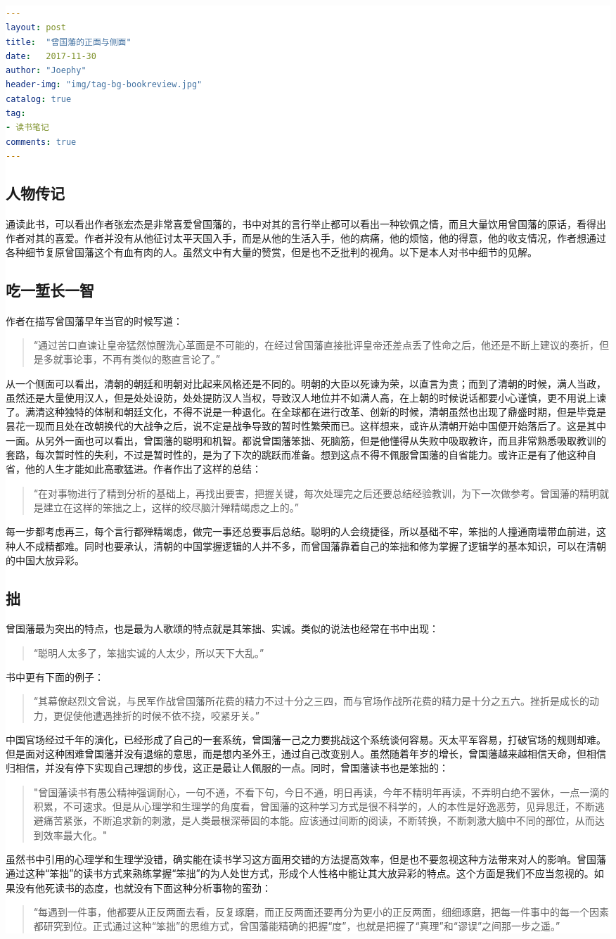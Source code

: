 ```yaml
---
layout: post
title:  "曾国藩的正面与侧面"
date:   2017-11-30
author: "Joephy"
header-img: "img/tag-bg-bookreview.jpg"
catalog: true
tag:
- 读书笔记 
comments: true
---
```

人物传记
-----------

通读此书，可以看出作者张宏杰是非常喜爱曾国藩的，书中对其的言行举止都可以看出一种钦佩之情，而且大量饮用曾国藩的原话，看得出作者对其的喜爱。作者并没有从他征讨太平天国入手，而是从他的生活入手，他的病痛，他的烦恼，他的得意，他的收支情况，作者想通过各种细节复原曾国藩这个有血有肉的人。虽然文中有大量的赞赏，但是也不乏批判的视角。以下是本人对书中细节的见解。

## 吃一堑长一智
作者在描写曾国藩早年当官的时候写道：

> “通过苦口直谏让皇帝猛然惊醒洗心革面是不可能的，在经过曾国藩直接批评皇帝还差点丢了性命之后，他还是不断上建议的奏折，但是多就事论事，不再有类似的憨直言论了。” 

从一个侧面可以看出，清朝的朝廷和明朝对比起来风格还是不同的。明朝的大臣以死谏为荣，以直言为责；而到了清朝的时候，满人当政，虽然还是大量使用汉人，但是处处设防，处处提防汉人当权，导致汉人地位并不如满人高，在上朝的时候说话都要小心谨慎，更不用说上谏了。满清这种独特的体制和朝廷文化，不得不说是一种退化。在全球都在进行改革、创新的时候，清朝虽然也出现了鼎盛时期，但是毕竟是昙花一现而且处在改朝换代的大战争之后，说不定是战争导致的暂时性繁荣而已。这样想来，或许从清朝开始中国便开始落后了。这是其中一面。从另外一面也可以看出，曾国藩的聪明和机智。都说曾国藩笨拙、死脑筋，但是他懂得从失败中吸取教许，而且非常熟悉吸取教训的套路，每次暂时性的失利，不过是暂时性的，是为了下次的跳跃而准备。想到这点不得不佩服曾国藩的自省能力。或许正是有了他这种自省，他的人生才能如此高歌猛进。作者作出了这样的总结：

> “在对事物进行了精到分析的基础上，再找出要害，把握关键，每次处理完之后还要总结经验教训，为下一次做参考。曾国藩的精明就是建立在这样的笨拙之上，这样的绞尽脑汁殚精竭虑之上的。”

每一步都考虑再三，每个言行都殚精竭虑，做完一事还总要事后总结。聪明的人会绕捷径，所以基础不牢，笨拙的人撞通南墙带血前进，这种人不成精都难。同时也要承认，清朝的中国掌握逻辑的人并不多，而曾国藩靠着自己的笨拙和修为掌握了逻辑学的基本知识，可以在清朝的中国大放异彩。

## 拙
曾国藩最为突出的特点，也是最为人歌颂的特点就是其笨拙、实诚。类似的说法也经常在书中出现：

> “聪明人太多了，笨拙实诚的人太少，所以天下大乱。”

书中更有下面的例子：

>“其幕僚赵烈文曾说，与民军作战曾国藩所花费的精力不过十分之三四，而与官场作战所花费的精力是十分之五六。挫折是成长的动力，更促使他遭遇挫折的时候不依不挠，咬紧牙关。”

中国官场经过千年的演化，已经形成了自己的一套系统，曾国藩一己之力要挑战这个系统谈何容易。灭太平军容易，打破官场的规则却难。但是面对这种困难曾国藩并没有退缩的意思，而是想内圣外王，通过自己改变别人。虽然随着年岁的增长，曾国藩越来越相信天命，但相信归相信，并没有停下实现自己理想的步伐，这正是最让人佩服的一点。同时，曾国藩读书也是笨拙的：

>"曾国藩读书有愚公精神强调耐心，一句不通，不看下句，今日不通，明日再读，今年不精明年再读，不弄明白绝不罢休，一点一滴的积累，不可速求。但是从心理学和生理学的角度看，曾国藩的这种学习方式是很不科学的，人的本性是好逸恶劳，见异思迁，不断逃避痛苦紧张，不断追求新的刺激，是人类最根深蒂固的本能。应该通过间断的阅读，不断转换，不断刺激大脑中不同的部位，从而达到效率最大化。"

虽然书中引用的心理学和生理学没错，确实能在读书学习这方面用交错的方法提高效率，但是也不要忽视这种方法带来对人的影响。曾国藩通过这种“笨拙”的读书方式来熟练掌握“笨拙”的为人处世方式，形成个人性格中能让其大放异彩的特点。这个方面是我们不应当忽视的。如果没有他死读书的态度，也就没有下面这种分析事物的蛮劲：

>“每遇到一件事，他都要从正反两面去看，反复琢磨，而正反两面还要再分为更小的正反两面，细细琢磨，把每一件事中的每一个因素都研究到位。正式通过这种“笨拙”的思维方式，曾国藩能精确的把握“度”，也就是把握了“真理”和“谬误”之间那一步之遥。”
